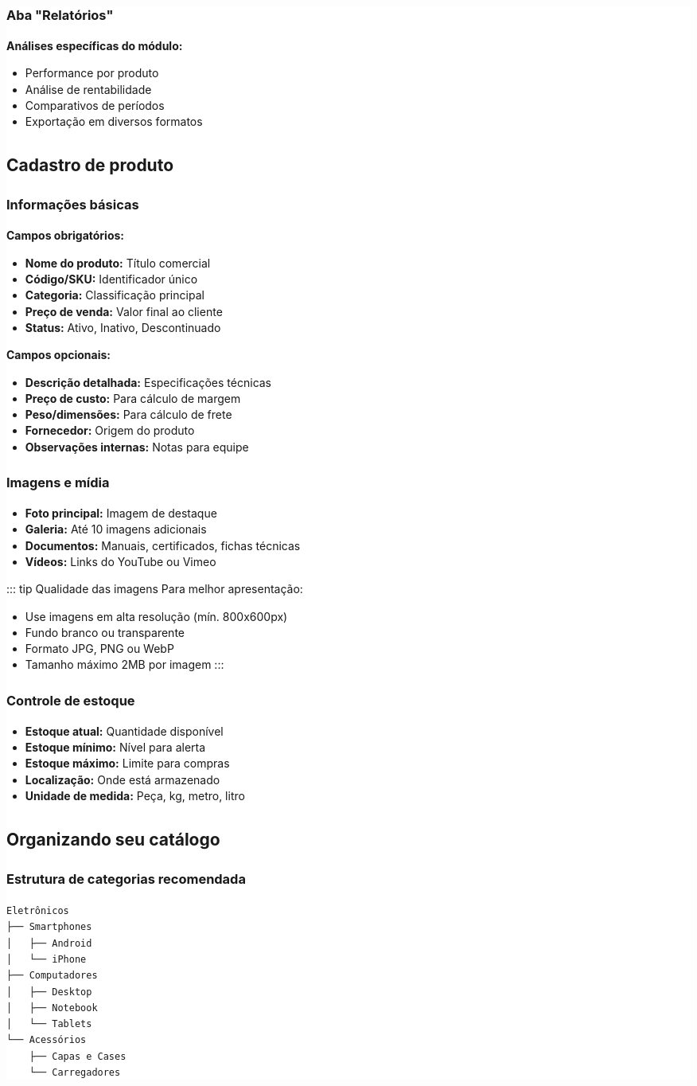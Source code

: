 ### Aba "Relatórios"
**Análises específicas do módulo:**
- Performance por produto
- Análise de rentabilidade
- Comparativos de períodos
- Exportação em diversos formatos

## Cadastro de produto

### Informações básicas
**Campos obrigatórios:**
- **Nome do produto:** Título comercial
- **Código/SKU:** Identificador único
- **Categoria:** Classificação principal
- **Preço de venda:** Valor final ao cliente
- **Status:** Ativo, Inativo, Descontinuado

**Campos opcionais:**
- **Descrição detalhada:** Especificações técnicas
- **Preço de custo:** Para cálculo de margem
- **Peso/dimensões:** Para cálculo de frete
- **Fornecedor:** Origem do produto
- **Observações internas:** Notas para equipe

### Imagens e mídia
- **Foto principal:** Imagem de destaque
- **Galeria:** Até 10 imagens adicionais
- **Documentos:** Manuais, certificados, fichas técnicas
- **Vídeos:** Links do YouTube ou Vimeo

::: tip Qualidade das imagens
Para melhor apresentação:
- Use imagens em alta resolução (mín. 800x600px)
- Fundo branco ou transparente
- Formato JPG, PNG ou WebP
- Tamanho máximo 2MB por imagem
:::

### Controle de estoque
- **Estoque atual:** Quantidade disponível
- **Estoque mínimo:** Nível para alerta
- **Estoque máximo:** Limite para compras
- **Localização:** Onde está armazenado
- **Unidade de medida:** Peça, kg, metro, litro

## Organizando seu catálogo

### Estrutura de categorias recomendada
```
Eletrônicos
├── Smartphones
│   ├── Android
│   └── iPhone
├── Computadores
│   ├── Desktop
│   ├── Notebook
│   └── Tablets
└── Acessórios
    ├── Capas e Cases
    └── Carregadores
```
